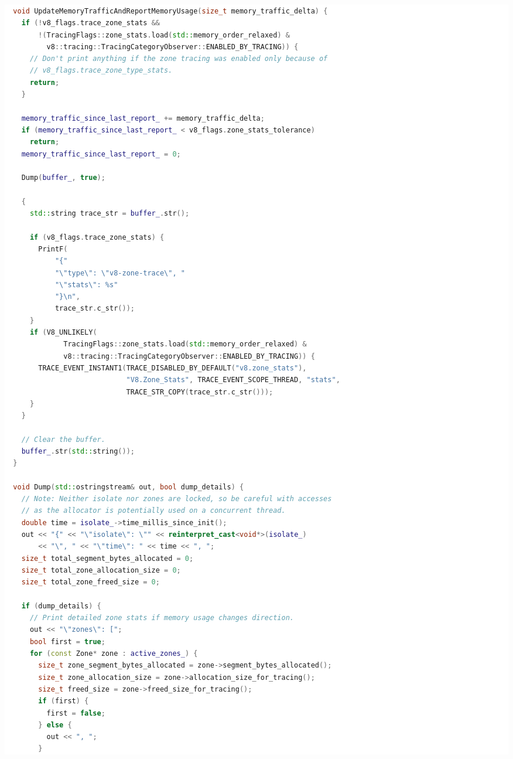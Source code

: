 ```cpp
  void UpdateMemoryTrafficAndReportMemoryUsage(size_t memory_traffic_delta) {
    if (!v8_flags.trace_zone_stats &&
        !(TracingFlags::zone_stats.load(std::memory_order_relaxed) &
          v8::tracing::TracingCategoryObserver::ENABLED_BY_TRACING)) {
      // Don't print anything if the zone tracing was enabled only because of
      // v8_flags.trace_zone_type_stats.
      return;
    }

    memory_traffic_since_last_report_ += memory_traffic_delta;
    if (memory_traffic_since_last_report_ < v8_flags.zone_stats_tolerance)
      return;
    memory_traffic_since_last_report_ = 0;

    Dump(buffer_, true);

    {
      std::string trace_str = buffer_.str();

      if (v8_flags.trace_zone_stats) {
        PrintF(
            "{"
            "\"type\": \"v8-zone-trace\", "
            "\"stats\": %s"
            "}\n",
            trace_str.c_str());
      }
      if (V8_UNLIKELY(
              TracingFlags::zone_stats.load(std::memory_order_relaxed) &
              v8::tracing::TracingCategoryObserver::ENABLED_BY_TRACING)) {
        TRACE_EVENT_INSTANT1(TRACE_DISABLED_BY_DEFAULT("v8.zone_stats"),
                             "V8.Zone_Stats", TRACE_EVENT_SCOPE_THREAD, "stats",
                             TRACE_STR_COPY(trace_str.c_str()));
      }
    }

    // Clear the buffer.
    buffer_.str(std::string());
  }

  void Dump(std::ostringstream& out, bool dump_details) {
    // Note: Neither isolate nor zones are locked, so be careful with accesses
    // as the allocator is potentially used on a concurrent thread.
    double time = isolate_->time_millis_since_init();
    out << "{" << "\"isolate\": \"" << reinterpret_cast<void*>(isolate_)
        << "\", " << "\"time\": " << time << ", ";
    size_t total_segment_bytes_allocated = 0;
    size_t total_zone_allocation_size = 0;
    size_t total_zone_freed_size = 0;

    if (dump_details) {
      // Print detailed zone stats if memory usage changes direction.
      out << "\"zones\": [";
      bool first = true;
      for (const Zone* zone : active_zones_) {
        size_t zone_segment_bytes_allocated = zone->segment_bytes_allocated();
        size_t zone_allocation_size = zone->allocation_size_for_tracing();
        size_t freed_size = zone->freed_size_for_tracing();
        if (first) {
          first = false;
        } else {
          out << ", ";
        }
```